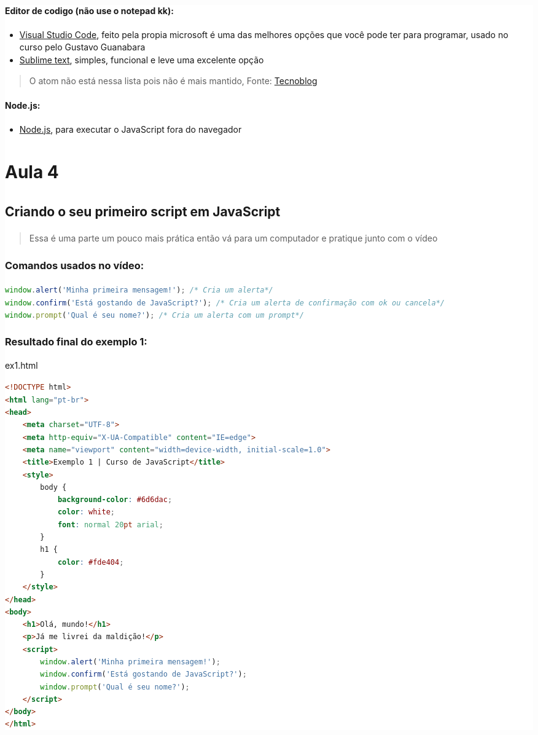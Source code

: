 #### Editor de codigo (não use o notepad kk):

- [Visual Studio Code](https://code.visualstudio.com/download), feito pela propia microsoft é uma das melhores opções que você pode ter para programar, usado no curso pelo Gustavo Guanabara
- [Sublime text](https://www.sublimetext.com/), simples, funcional e leve uma excelente opção
> O atom não está nessa lista pois não é mais mantido, Fonte: [Tecnoblog](https://tecnoblog.net/noticias/2022/06/10/github-vai-cancelar-editor-de-codigo-atom-e-focar-em-opcao-da-microsoft/)

#### Node.js:

- [Node.js](https://nodejs.org/en/download/), para executar o JavaScript fora do navegador

# Aula 4

## Criando o seu primeiro script em JavaScript

> Essa é uma parte um pouco mais prática então vá para um computador e pratique junto com o vídeo

### Comandos usados no vídeo:

```js
window.alert('Minha primeira mensagem!'); /* Cria um alerta*/
window.confirm('Está gostando de JavaScript?'); /* Cria um alerta de confirmação com ok ou cancela*/
window.prompt('Qual é seu nome?'); /* Cria um alerta com um prompt*/
```
### Resultado final do exemplo 1:

ex1.html
```html
<!DOCTYPE html>
<html lang="pt-br">
<head>
    <meta charset="UTF-8">
    <meta http-equiv="X-UA-Compatible" content="IE=edge">
    <meta name="viewport" content="width=device-width, initial-scale=1.0">
    <title>Exemplo 1 | Curso de JavaScript</title>
    <style>
        body {
            background-color: #6d6dac;
            color: white;
            font: normal 20pt arial;
        }
        h1 {
            color: #fde404;
        }
    </style>
</head>
<body>
    <h1>Olá, mundo!</h1>
    <p>Já me livrei da maldição!</p>
    <script>
        window.alert('Minha primeira mensagem!');
        window.confirm('Está gostando de JavaScript?');
        window.prompt('Qual é seu nome?');
    </script>
</body>
</html>
```
